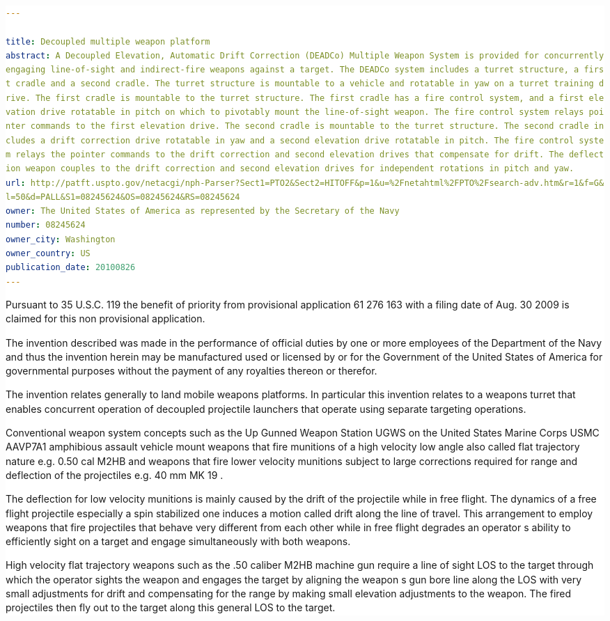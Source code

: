 ```yaml
---

title: Decoupled multiple weapon platform
abstract: A Decoupled Elevation, Automatic Drift Correction (DEADCo) Multiple Weapon System is provided for concurrently engaging line-of-sight and indirect-fire weapons against a target. The DEADCo system includes a turret structure, a first cradle and a second cradle. The turret structure is mountable to a vehicle and rotatable in yaw on a turret training drive. The first cradle is mountable to the turret structure. The first cradle has a fire control system, and a first elevation drive rotatable in pitch on which to pivotably mount the line-of-sight weapon. The fire control system relays pointer commands to the first elevation drive. The second cradle is mountable to the turret structure. The second cradle includes a drift correction drive rotatable in yaw and a second elevation drive rotatable in pitch. The fire control system relays the pointer commands to the drift correction and second elevation drives that compensate for drift. The deflection weapon couples to the drift correction and second elevation drives for independent rotations in pitch and yaw.
url: http://patft.uspto.gov/netacgi/nph-Parser?Sect1=PTO2&Sect2=HITOFF&p=1&u=%2Fnetahtml%2FPTO%2Fsearch-adv.htm&r=1&f=G&l=50&d=PALL&S1=08245624&OS=08245624&RS=08245624
owner: The United States of America as represented by the Secretary of the Navy
number: 08245624
owner_city: Washington
owner_country: US
publication_date: 20100826
---
```

Pursuant to 35 U.S.C. 119 the benefit of priority from provisional application 61 276 163 with a filing date of Aug. 30 2009 is claimed for this non provisional application.

The invention described was made in the performance of official duties by one or more employees of the Department of the Navy and thus the invention herein may be manufactured used or licensed by or for the Government of the United States of America for governmental purposes without the payment of any royalties thereon or therefor.

The invention relates generally to land mobile weapons platforms. In particular this invention relates to a weapons turret that enables concurrent operation of decoupled projectile launchers that operate using separate targeting operations.

Conventional weapon system concepts such as the Up Gunned Weapon Station UGWS on the United States Marine Corps USMC AAVP7A1 amphibious assault vehicle mount weapons that fire munitions of a high velocity low angle also called flat trajectory nature e.g. 0.50 cal M2HB and weapons that fire lower velocity munitions subject to large corrections required for range and deflection of the projectiles e.g. 40 mm MK 19 .

The deflection for low velocity munitions is mainly caused by the drift of the projectile while in free flight. The dynamics of a free flight projectile especially a spin stabilized one induces a motion called drift along the line of travel. This arrangement to employ weapons that fire projectiles that behave very different from each other while in free flight degrades an operator s ability to efficiently sight on a target and engage simultaneously with both weapons.

High velocity flat trajectory weapons such as the .50 caliber M2HB machine gun require a line of sight LOS to the target through which the operator sights the weapon and engages the target by aligning the weapon s gun bore line along the LOS with very small adjustments for drift and compensating for the range by making small elevation adjustments to the weapon. The fired projectiles then fly out to the target along this general LOS to the target.
